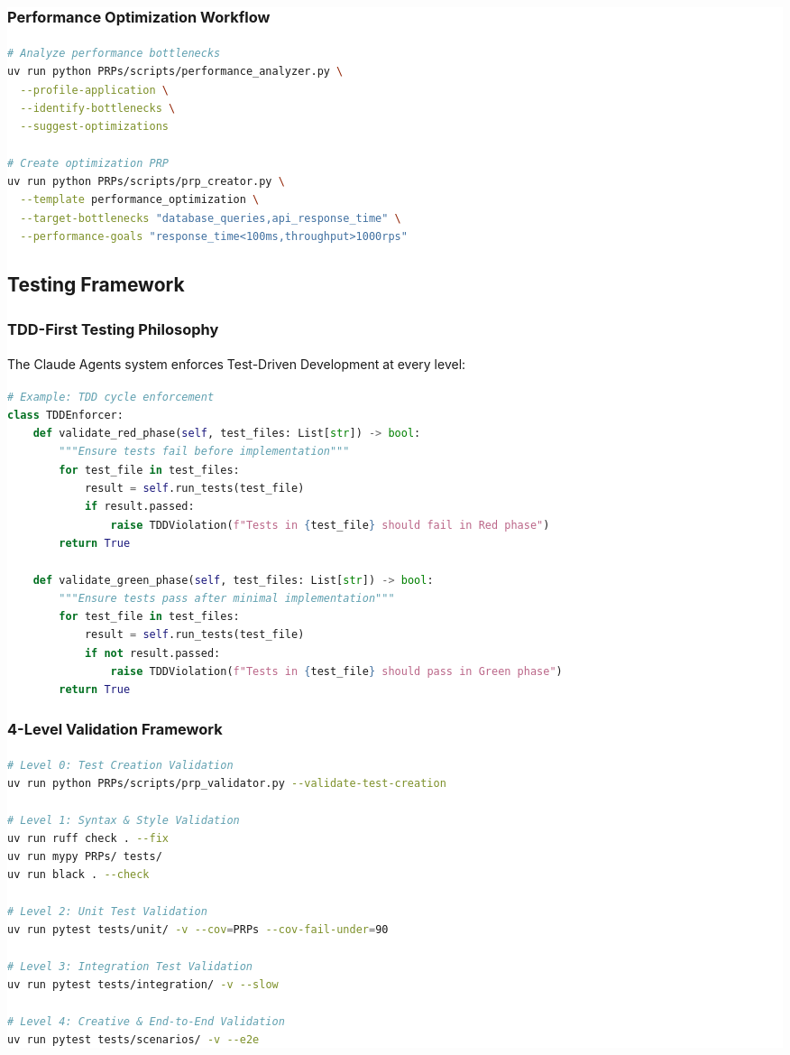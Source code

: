 ### Performance Optimization Workflow

```bash
# Analyze performance bottlenecks
uv run python PRPs/scripts/performance_analyzer.py \
  --profile-application \
  --identify-bottlenecks \
  --suggest-optimizations

# Create optimization PRP
uv run python PRPs/scripts/prp_creator.py \
  --template performance_optimization \
  --target-bottlenecks "database_queries,api_response_time" \
  --performance-goals "response_time<100ms,throughput>1000rps"
```

## Testing Framework

### TDD-First Testing Philosophy

The Claude Agents system enforces Test-Driven Development at every level:

```python
# Example: TDD cycle enforcement
class TDDEnforcer:
    def validate_red_phase(self, test_files: List[str]) -> bool:
        """Ensure tests fail before implementation"""
        for test_file in test_files:
            result = self.run_tests(test_file)
            if result.passed:
                raise TDDViolation(f"Tests in {test_file} should fail in Red phase")
        return True
    
    def validate_green_phase(self, test_files: List[str]) -> bool:
        """Ensure tests pass after minimal implementation"""
        for test_file in test_files:
            result = self.run_tests(test_file)
            if not result.passed:
                raise TDDViolation(f"Tests in {test_file} should pass in Green phase")
        return True
```

### 4-Level Validation Framework

```bash
# Level 0: Test Creation Validation
uv run python PRPs/scripts/prp_validator.py --validate-test-creation

# Level 1: Syntax & Style Validation
uv run ruff check . --fix
uv run mypy PRPs/ tests/
uv run black . --check

# Level 2: Unit Test Validation
uv run pytest tests/unit/ -v --cov=PRPs --cov-fail-under=90

# Level 3: Integration Test Validation
uv run pytest tests/integration/ -v --slow

# Level 4: Creative & End-to-End Validation
uv run pytest tests/scenarios/ -v --e2e
```
